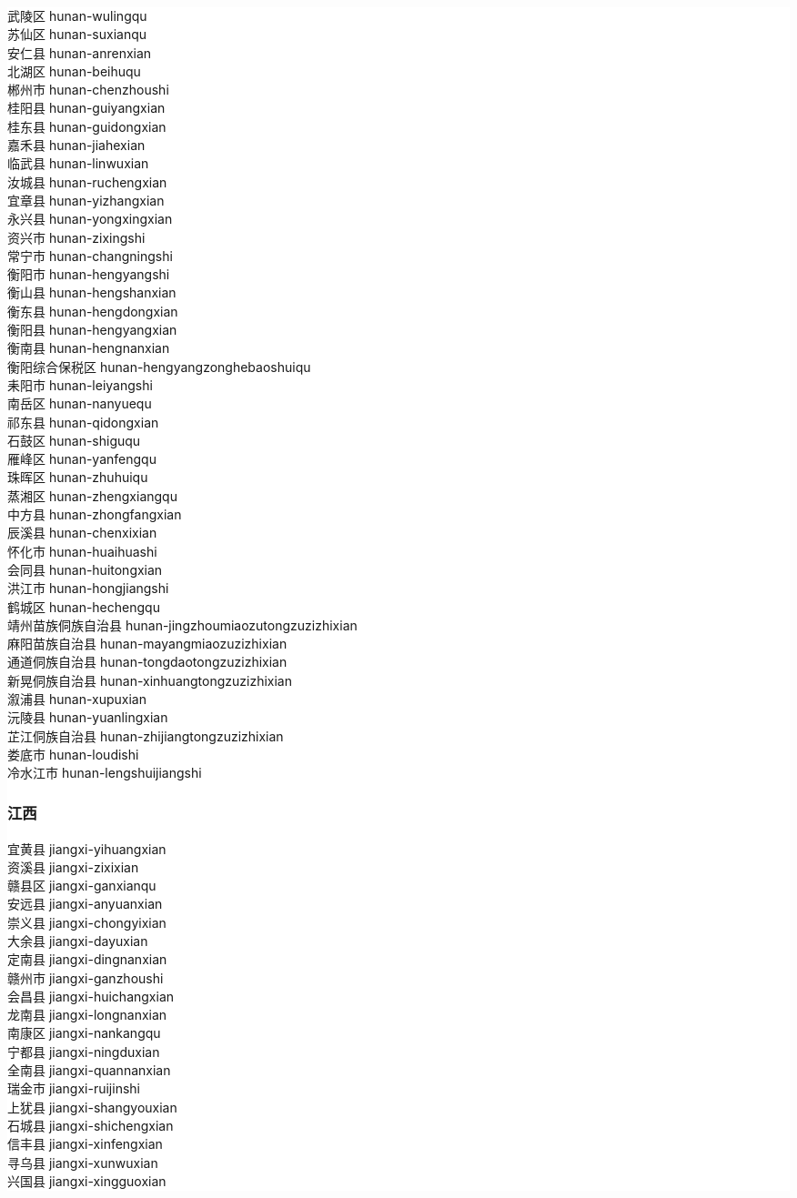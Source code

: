 武陵区    hunan-wulingqu  
苏仙区    hunan-suxianqu  
安仁县    hunan-anrenxian  
北湖区    hunan-beihuqu  
郴州市    hunan-chenzhoushi  
桂阳县    hunan-guiyangxian  
桂东县    hunan-guidongxian  
嘉禾县    hunan-jiahexian  
临武县    hunan-linwuxian  
汝城县    hunan-ruchengxian  
宜章县    hunan-yizhangxian  
永兴县    hunan-yongxingxian  
资兴市    hunan-zixingshi  
常宁市    hunan-changningshi  
衡阳市    hunan-hengyangshi  
衡山县    hunan-hengshanxian  
衡东县    hunan-hengdongxian  
衡阳县    hunan-hengyangxian  
衡南县    hunan-hengnanxian  
衡阳综合保税区    hunan-hengyangzonghebaoshuiqu  
耒阳市    hunan-leiyangshi  
南岳区    hunan-nanyuequ  
祁东县    hunan-qidongxian  
石鼓区    hunan-shiguqu  
雁峰区    hunan-yanfengqu  
珠晖区    hunan-zhuhuiqu  
蒸湘区    hunan-zhengxiangqu  
中方县    hunan-zhongfangxian  
辰溪县    hunan-chenxixian  
怀化市    hunan-huaihuashi  
会同县    hunan-huitongxian  
洪江市    hunan-hongjiangshi  
鹤城区    hunan-hechengqu  
靖州苗族侗族自治县    hunan-jingzhoumiaozutongzuzizhixian  
麻阳苗族自治县    hunan-mayangmiaozuzizhixian  
通道侗族自治县    hunan-tongdaotongzuzizhixian  
新晃侗族自治县    hunan-xinhuangtongzuzizhixian  
溆浦县    hunan-xupuxian  
沅陵县    hunan-yuanlingxian  
芷江侗族自治县    hunan-zhijiangtongzuzizhixian  
娄底市    hunan-loudishi  
冷水江市    hunan-lengshuijiangshi  

### 江西  
宜黄县    jiangxi-yihuangxian  
资溪县    jiangxi-zixixian  
赣县区    jiangxi-ganxianqu  
安远县    jiangxi-anyuanxian  
崇义县    jiangxi-chongyixian  
大余县    jiangxi-dayuxian  
定南县    jiangxi-dingnanxian  
赣州市    jiangxi-ganzhoushi  
会昌县    jiangxi-huichangxian  
龙南县    jiangxi-longnanxian  
南康区    jiangxi-nankangqu  
宁都县    jiangxi-ningduxian  
全南县    jiangxi-quannanxian  
瑞金市    jiangxi-ruijinshi  
上犹县    jiangxi-shangyouxian  
石城县    jiangxi-shichengxian  
信丰县    jiangxi-xinfengxian  
寻乌县    jiangxi-xunwuxian  
兴国县    jiangxi-xingguoxian  
